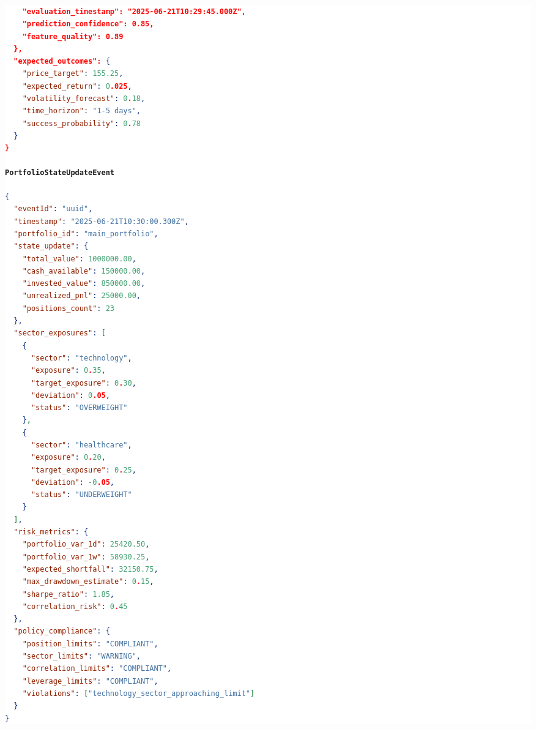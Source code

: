 ```json
    "evaluation_timestamp": "2025-06-21T10:29:45.000Z",
    "prediction_confidence": 0.85,
    "feature_quality": 0.89
  },
  "expected_outcomes": {
    "price_target": 155.25,
    "expected_return": 0.025,
    "volatility_forecast": 0.18,
    "time_horizon": "1-5 days",
    "success_probability": 0.78
  }
}
```

#### `PortfolioStateUpdateEvent`
```json
{
  "eventId": "uuid",
  "timestamp": "2025-06-21T10:30:00.300Z",
  "portfolio_id": "main_portfolio",
  "state_update": {
    "total_value": 1000000.00,
    "cash_available": 150000.00,
    "invested_value": 850000.00,
    "unrealized_pnl": 25000.00,
    "positions_count": 23
  },
  "sector_exposures": [
    {
      "sector": "technology",
      "exposure": 0.35,
      "target_exposure": 0.30,
      "deviation": 0.05,
      "status": "OVERWEIGHT"
    },
    {
      "sector": "healthcare",
      "exposure": 0.20,
      "target_exposure": 0.25,
      "deviation": -0.05,
      "status": "UNDERWEIGHT"
    }
  ],
  "risk_metrics": {
    "portfolio_var_1d": 25420.50,
    "portfolio_var_1w": 58930.25,
    "expected_shortfall": 32150.75,
    "max_drawdown_estimate": 0.15,
    "sharpe_ratio": 1.85,
    "correlation_risk": 0.45
  },
  "policy_compliance": {
    "position_limits": "COMPLIANT",
    "sector_limits": "WARNING",
    "correlation_limits": "COMPLIANT",
    "leverage_limits": "COMPLIANT",
    "violations": ["technology_sector_approaching_limit"]
  }
}
```
